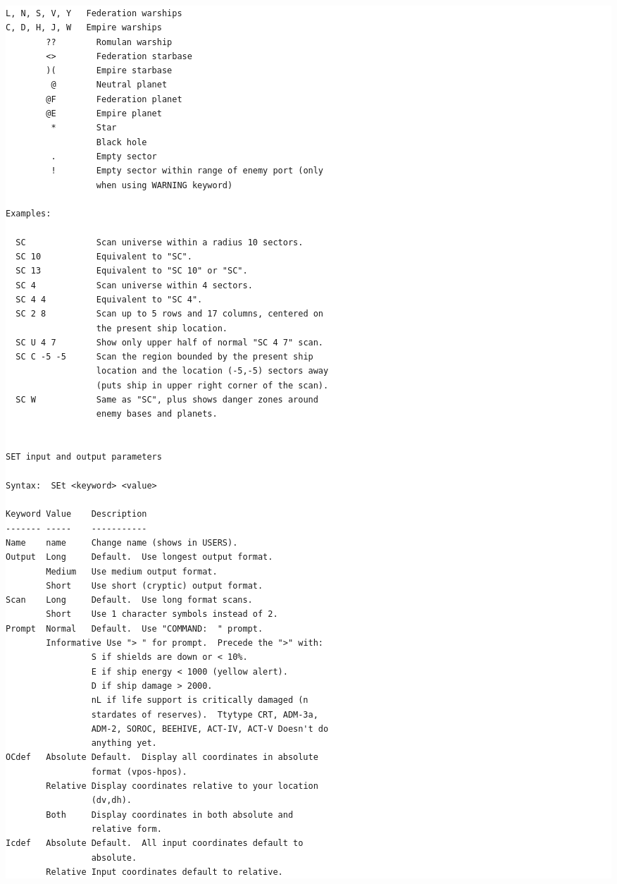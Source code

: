     L, N, S, V, Y   Federation warships
    C, D, H, J, W   Empire warships
            ??        Romulan warship
            <>        Federation starbase
            )(        Empire starbase
             @        Neutral planet
            @F        Federation planet
            @E        Empire planet
             *        Star
                      Black hole
             .        Empty sector
             !        Empty sector within range of enemy port (only
                      when using WARNING keyword)
    
    Examples:
    
      SC              Scan universe within a radius 10 sectors.
      SC 10           Equivalent to "SC".
      SC 13           Equivalent to "SC 10" or "SC".
      SC 4            Scan universe within 4 sectors.
      SC 4 4          Equivalent to "SC 4".
      SC 2 8          Scan up to 5 rows and 17 columns, centered on
                      the present ship location.
      SC U 4 7        Show only upper half of normal "SC 4 7" scan.
      SC C -5 -5      Scan the region bounded by the present ship
                      location and the location (-5,-5) sectors away
                      (puts ship in upper right corner of the scan).
      SC W            Same as "SC", plus shows danger zones around
                      enemy bases and planets.
    
    
    SET input and output parameters
    
    Syntax:  SEt <keyword> <value>
    
    Keyword Value    Description
    ------- -----    -----------
    Name    name     Change name (shows in USERS).
    Output  Long     Default.  Use longest output format.
            Medium   Use medium output format.
            Short    Use short (cryptic) output format.
    Scan    Long     Default.  Use long format scans.
            Short    Use 1 character symbols instead of 2.
    Prompt  Normal   Default.  Use "COMMAND:  " prompt.
            Informative Use "> " for prompt.  Precede the ">" with:
                     S if shields are down or < 10%.
                     E if ship energy < 1000 (yellow alert).
                     D if ship damage > 2000.
                     nL if life support is critically damaged (n
                     stardates of reserves).  Ttytype CRT, ADM-3a,
                     ADM-2, SOROC, BEEHIVE, ACT-IV, ACT-V Doesn't do
                     anything yet.
    OCdef   Absolute Default.  Display all coordinates in absolute
                     format (vpos-hpos).
            Relative Display coordinates relative to your location
                     (dv,dh).
            Both     Display coordinates in both absolute and
                     relative form.
    Icdef   Absolute Default.  All input coordinates default to
                     absolute.
            Relative Input coordinates default to relative.
    